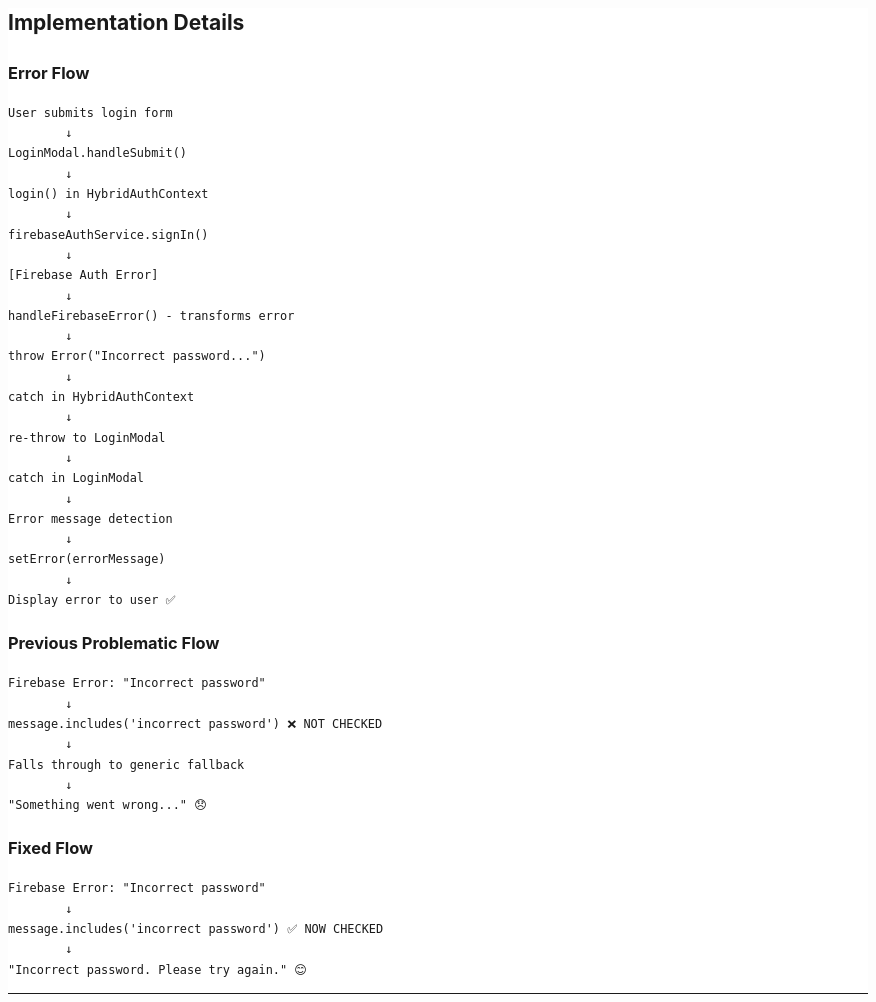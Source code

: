 
## Implementation Details

### Error Flow

```
User submits login form
        ↓
LoginModal.handleSubmit()
        ↓
login() in HybridAuthContext
        ↓
firebaseAuthService.signIn()
        ↓
[Firebase Auth Error]
        ↓
handleFirebaseError() - transforms error
        ↓
throw Error("Incorrect password...")
        ↓
catch in HybridAuthContext
        ↓
re-throw to LoginModal
        ↓
catch in LoginModal
        ↓
Error message detection
        ↓
setError(errorMessage)
        ↓
Display error to user ✅
```

### Previous Problematic Flow

```
Firebase Error: "Incorrect password"
        ↓
message.includes('incorrect password') ❌ NOT CHECKED
        ↓
Falls through to generic fallback
        ↓
"Something went wrong..." 😞
```

### Fixed Flow

```
Firebase Error: "Incorrect password"
        ↓
message.includes('incorrect password') ✅ NOW CHECKED
        ↓
"Incorrect password. Please try again." 😊
```

---